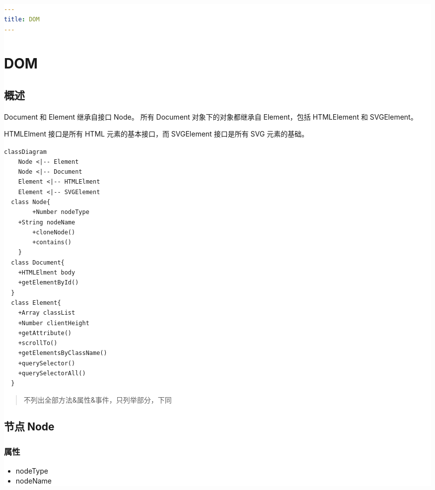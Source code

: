 ```yaml
---
title: DOM
---
```


# DOM

## 概述

Document 和 Element 继承自接口 Node。
所有 Document 对象下的对象都继承自 Element，包括 HTMLElement 和 SVGElement。

HTMLElment 接口是所有 HTML 元素的基本接口，而 SVGElement 接口是所有 SVG 元素的基础。

```mermaid
classDiagram
	Node <|-- Element
	Node <|-- Document
	Element <|-- HTMLElment
	Element <|-- SVGElement
  class Node{
		+Number nodeType
    +String nodeName
		+cloneNode()
		+contains()
	}
  class Document{
    +HTMLElment body
    +getElementById()
  }
  class Element{
    +Array classList
    +Number clientHeight
    +getAttribute()
    +scrollTo()
    +getElementsByClassName()
    +querySelector()
    +querySelectorAll()
  }
```

> 不列出全部方法&属性&事件，只列举部分，下同

## 节点 Node

### 属性

- nodeType
- nodeName
